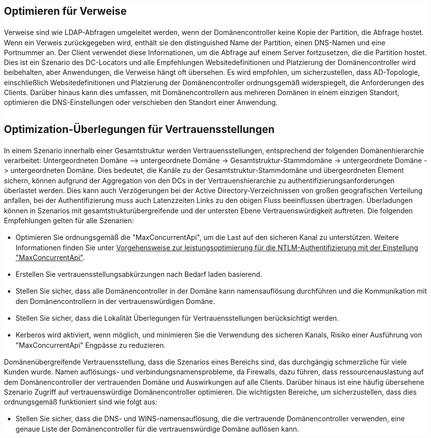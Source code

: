 ## <a name="optimize-for-referrals"></a>Optimieren für Verweise

Verweise sind wie LDAP-Abfragen umgeleitet werden, wenn der Domänencontroller keine Kopie der Partition, die Abfrage hostet. Wenn ein Verweis zurückgegeben wird, enthält sie den distinguished Name der Partition, einen DNS-Namen und eine Portnummer an. Der Client verwendet diese Informationen, um die Abfrage auf einem Server fortzusetzen, die die Partition hostet. Dies ist ein Szenario des DC-Locators und alle Empfehlungen Websitedefinitionen und Platzierung der Domänencontroller wird beibehalten, aber Anwendungen, die Verweise hängt oft übersehen. Es wird empfohlen, um sicherzustellen, dass AD-Topologie, einschließlich Websitedefinitionen und Platzierung der Domänencontroller ordnungsgemäß widerspiegelt, die Anforderungen des Clients. Darüber hinaus kann dies umfassen, mit Domänencontrollern aus mehreren Domänen in einem einzigen Standort, optimieren die DNS-Einstellungen oder verschieben den Standort einer Anwendung.

## <a name="optimization-considerations-for-trusts"></a>Optimization-Überlegungen für Vertrauensstellungen

In einem Szenario innerhalb einer Gesamtstruktur werden Vertrauensstellungen, entsprechend der folgenden Domänenhierarchie verarbeitet: Untergeordneten Domäne –&gt; untergeordnete Domäne -&gt; Gesamtstruktur-Stammdomäne -&gt; untergeordnete Domäne -&gt; untergeordneten Domäne. Dies bedeutet, die Kanäle zu der Gesamtstruktur-Stammdomäne und übergeordneten Element sichern, können aufgrund der Aggregation von den DCs in der Vertrauenshierarchie zu authentifizierungsanforderungen überlastet werden. Dies kann auch Verzögerungen bei der Active Directory-Verzeichnissen von großen geografischen Verteilung anfallen, bei der Authentifizierung muss auch Latenzzeiten Links zu den obigen Fluss beeinflussen übertragen. Überladungen können in Szenarios mit gesamtstrukturübergreifende und der untersten Ebene Vertrauenswürdigkeit auftreten. Die folgenden Empfehlungen gelten für alle Szenarien:

-   Optimieren Sie ordnungsgemäß die "MaxConcurrentApi", um die Last auf den sicheren Kanal zu unterstützen. Weitere Informationen finden Sie unter [Vorgehensweise zur leistungsoptimierung für die NTLM-Authentifizierung mit der Einstellung "MaxConcurrentApi"](https://support.microsoft.com/kb/2688798/EN-US).

-   Erstellen Sie vertrauensstellungsabkürzungen nach Bedarf laden basierend.

-   Stellen Sie sicher, dass alle Domänencontroller in der Domäne kann namensauflösung durchführen und die Kommunikation mit den Domänencontrollern in der vertrauenswürdigen Domäne.

-   Stellen Sie sicher, dass die Lokalität Überlegungen für Vertrauensstellungen berücksichtigt werden.

-   Kerberos wird aktiviert, wenn möglich, und minimieren Sie die Verwendung des sicheren Kanals, Risiko einer Ausführung von "MaxConcurrentApi" Engpässe zu reduzieren.

Domänenübergreifende Vertrauensstellung, dass die Szenarios eines Bereichs sind, das durchgängig schmerzliche für viele Kunden wurde. Namen auflösungs- und verbindungsnamensprobleme, da Firewalls, dazu führen, dass ressourcenauslastung auf dem Domänencontroller der vertrauenden Domäne und Auswirkungen auf alle Clients. Darüber hinaus ist eine häufig übersehene Szenario Zugriff auf vertrauenswürdige Domänencontroller optimieren. Die wichtigsten Bereiche, um sicherzustellen, dass dies ordnungsgemäß funktioniert sind wie folgt aus:

-   Stellen Sie sicher, dass die DNS- und WINS-namensauflösung, die die vertrauende Domänencontroller verwenden, eine genaue Liste der Domänencontroller für die vertrauenswürdige Domäne auflösen kann.
